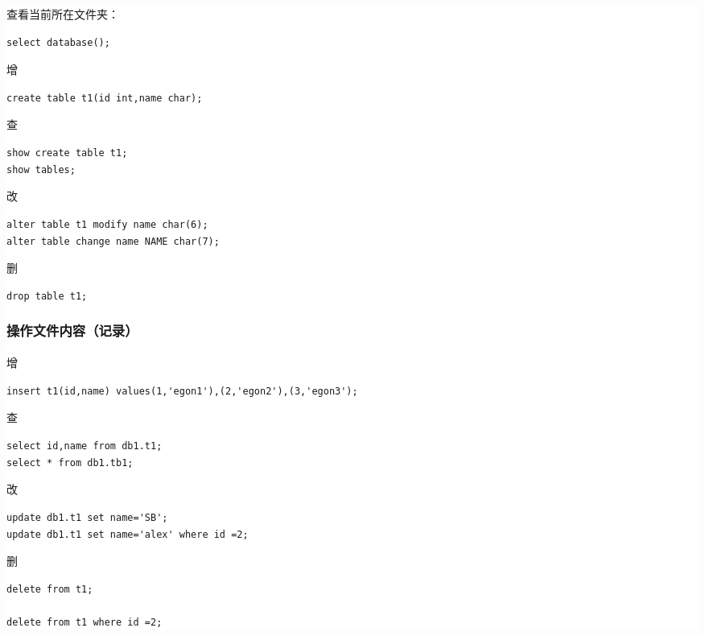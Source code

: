 查看当前所在文件夹：

```
select database();
```

  增

```
create table t1(id int,name char);
```

  查

```
show create table t1;
show tables;
```

  改

```
alter table t1 modify name char(6);
alter table change name NAME char(7);
```

  删

```
drop table t1;
```



### 操作文件内容（记录）

  增

```
insert t1(id,name) values(1,'egon1'),(2,'egon2'),(3,'egon3');
```

  查

```
select id,name from db1.t1;
select * from db1.tb1;
```

  改

```
update db1.t1 set name='SB';
update db1.t1 set name='alex' where id =2;
```

  删

```
delete from t1;

delete from t1 where id =2;
```

